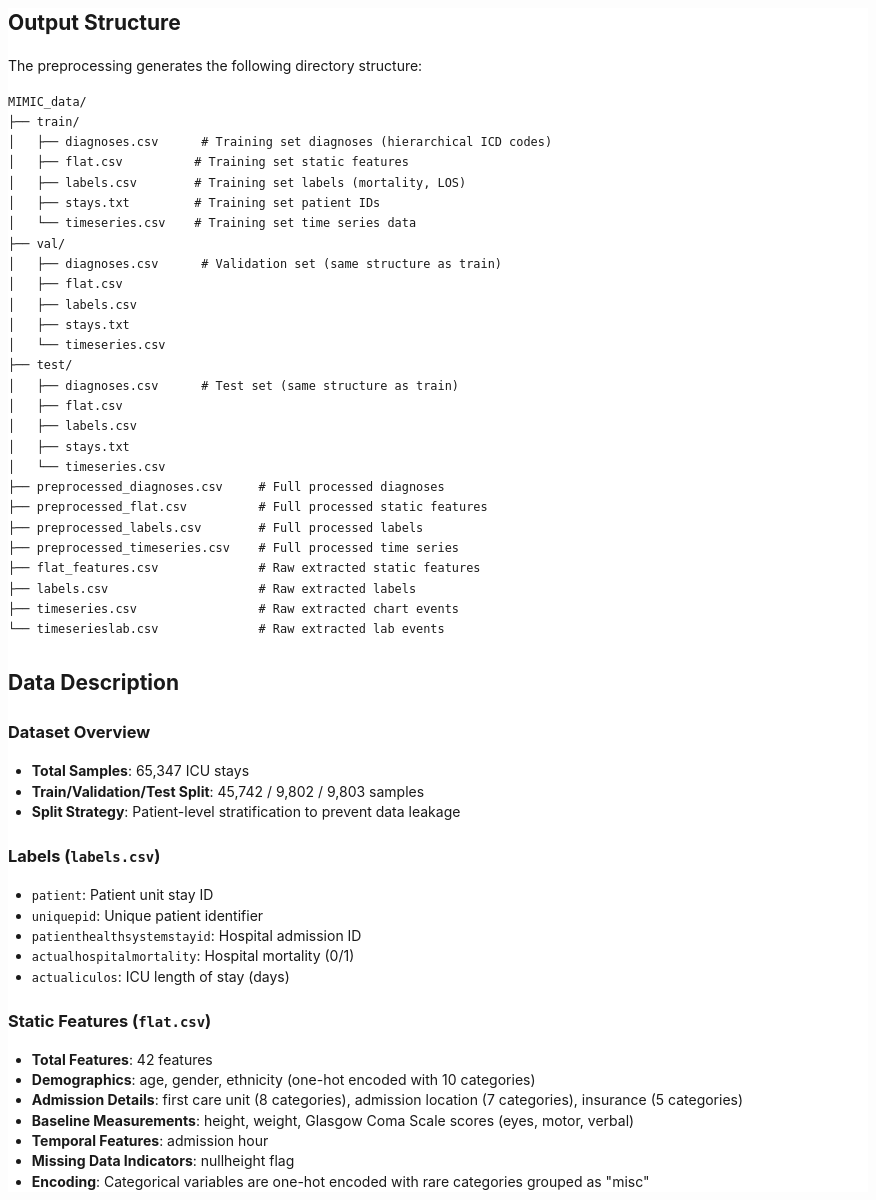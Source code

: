 ## Output Structure

The preprocessing generates the following directory structure:

```
MIMIC_data/
├── train/
│   ├── diagnoses.csv      # Training set diagnoses (hierarchical ICD codes)
│   ├── flat.csv          # Training set static features
│   ├── labels.csv        # Training set labels (mortality, LOS)
│   ├── stays.txt         # Training set patient IDs
│   └── timeseries.csv    # Training set time series data
├── val/
│   ├── diagnoses.csv      # Validation set (same structure as train)
│   ├── flat.csv
│   ├── labels.csv
│   ├── stays.txt
│   └── timeseries.csv
├── test/
│   ├── diagnoses.csv      # Test set (same structure as train)
│   ├── flat.csv
│   ├── labels.csv
│   ├── stays.txt
│   └── timeseries.csv
├── preprocessed_diagnoses.csv     # Full processed diagnoses
├── preprocessed_flat.csv          # Full processed static features
├── preprocessed_labels.csv        # Full processed labels
├── preprocessed_timeseries.csv    # Full processed time series
├── flat_features.csv              # Raw extracted static features
├── labels.csv                     # Raw extracted labels
├── timeseries.csv                 # Raw extracted chart events
└── timeserieslab.csv              # Raw extracted lab events
```

## Data Description

### Dataset Overview
- **Total Samples**: 65,347 ICU stays
- **Train/Validation/Test Split**: 45,742 / 9,802 / 9,803 samples
- **Split Strategy**: Patient-level stratification to prevent data leakage

### Labels (`labels.csv`)
- `patient`: Patient unit stay ID
- `uniquepid`: Unique patient identifier
- `patienthealthsystemstayid`: Hospital admission ID
- `actualhospitalmortality`: Hospital mortality (0/1)
- `actualiculos`: ICU length of stay (days)

### Static Features (`flat.csv`)
- **Total Features**: 42 features
- **Demographics**: age, gender, ethnicity (one-hot encoded with 10 categories)
- **Admission Details**: first care unit (8 categories), admission location (7 categories), insurance (5 categories) 
- **Baseline Measurements**: height, weight, Glasgow Coma Scale scores (eyes, motor, verbal)
- **Temporal Features**: admission hour
- **Missing Data Indicators**: nullheight flag
- **Encoding**: Categorical variables are one-hot encoded with rare categories grouped as "misc"
